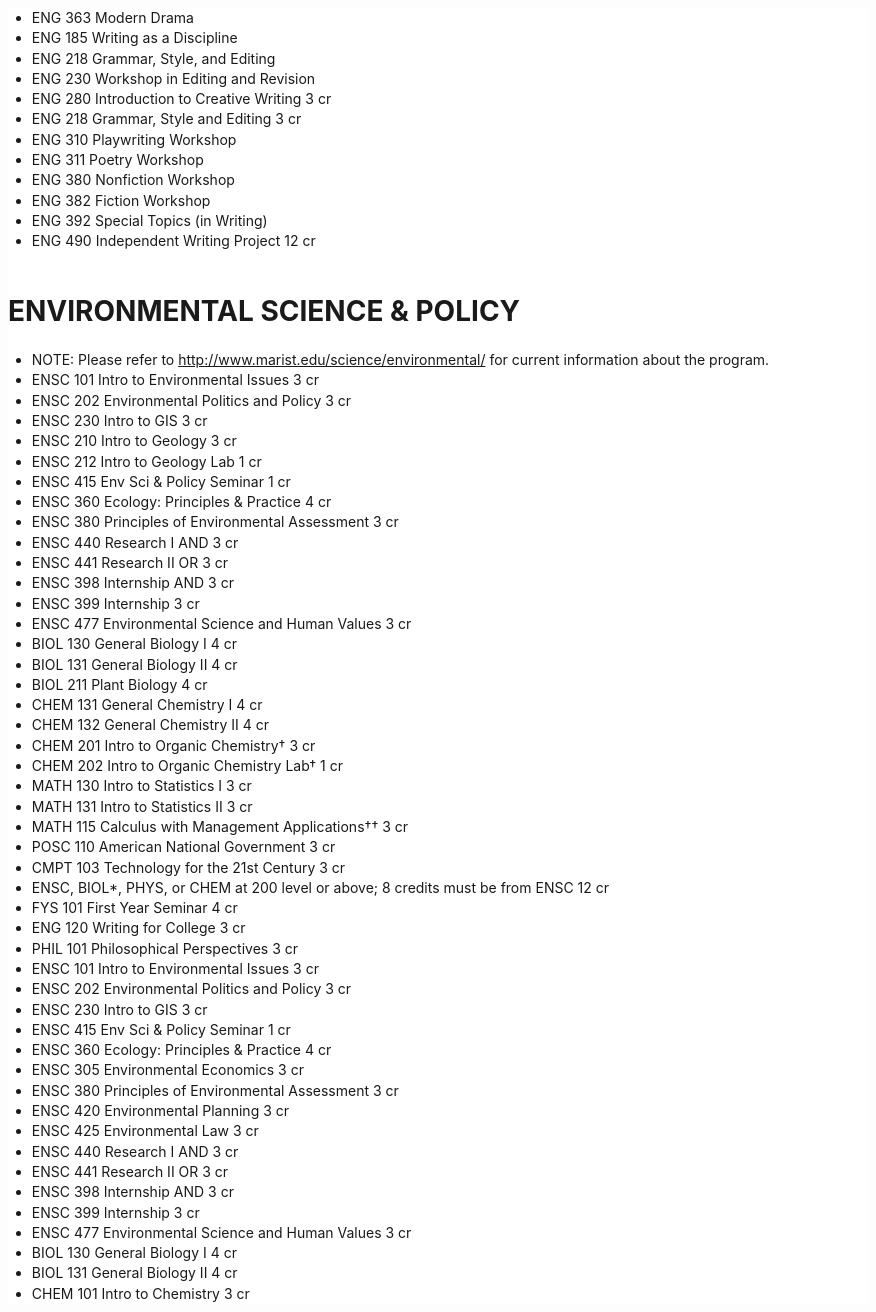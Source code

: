 - ENG 363 Modern Drama
- ENG 185 Writing as a Discipline
- ENG 218 Grammar, Style, and Editing
- ENG 230 Workshop in Editing and Revision
- ENG 280 Introduction to Creative Writing    3 cr
- ENG 218 Grammar, Style and Editing  3 cr
- ENG 310 Playwriting Workshop
- ENG 311 Poetry Workshop
- ENG 380 Nonfiction Workshop
- ENG 382 Fiction Workshop
- ENG 392 Special Topics (in Writing)
- ENG 490 Independent Writing Project 12 cr

# ENVIRONMENTAL SCIENCE &amp; POLICY
- NOTE: Please refer to http://www.marist.edu/science/environmental/ for current information about the program.
- ENSC 101 Intro to Environmental Issues  3 cr
- ENSC 202 Environmental Politics and Policy  3 cr
- ENSC 230 Intro to GIS   3 cr
- ENSC 210 Intro to Geology   3 cr
- ENSC 212 Intro to Geology Lab   1 cr
- ENSC 415 Env Sci &amp; Policy Seminar   1 cr
- ENSC 360 Ecology: Principles &amp; Practice 4 cr
- ENSC 380 Principles of Environmental Assessment 3 cr
- ENSC 440 Research I AND     3 cr
- ENSC 441 Research II OR 3 cr
- ENSC 398 Internship AND  3 cr
- ENSC 399 Internship  3 cr
- ENSC 477 Environmental Science and Human Values 3 cr
- BIOL 130 General Biology I  4 cr
- BIOL 131 General Biology II     4 cr
- BIOL 211 Plant Biology  4 cr
- CHEM 131 General Chemistry I    4 cr
- CHEM 132 General Chemistry II   4 cr
- CHEM 201 Intro to Organic Chemistry†    3 cr
- CHEM 202 Intro to Organic Chemistry Lab†    1 cr
- MATH 130 Intro to Statistics I  3 cr
- MATH 131 Intro to Statistics II 3 cr
- MATH 115 Calculus with Management Applications††  3 cr
- POSC 110 American National Government   3 cr
- CMPT 103 Technology for the 21st Century    3 cr
- ENSC, BIOL*, PHYS, or CHEM at 200 level or above; 8 credits must be from ENSC   12 cr
- FYS 101 First Year Seminar  4 cr
- ENG 120 Writing for College 3 cr
- PHIL 101 Philosophical Perspectives  3 cr
- ENSC 101 Intro to Environmental Issues  3 cr
- ENSC 202 Environmental Politics and Policy  3 cr
- ENSC 230 Intro to GIS   3 cr
- ENSC 415 Env Sci &amp; Policy Seminar   1 cr
- ENSC 360 Ecology: Principles &amp; Practice 4 cr
- ENSC 305 Environmental Economics    3 cr
- ENSC 380 Principles of Environmental Assessment     3 cr
- ENSC 420 Environmental Planning     3 cr
- ENSC 425 Environmental Law  3 cr
- ENSC 440 Research I AND     3 cr
- ENSC 441 Research II OR     3 cr
- ENSC 398 Internship AND  3 cr
- ENSC 399 Internship  3 cr
- ENSC 477 Environmental Science and Human Values 3 cr
- BIOL 130 General Biology I  4 cr
- BIOL 131 General Biology II     4 cr
- CHEM 101 Intro to Chemistry 3 cr